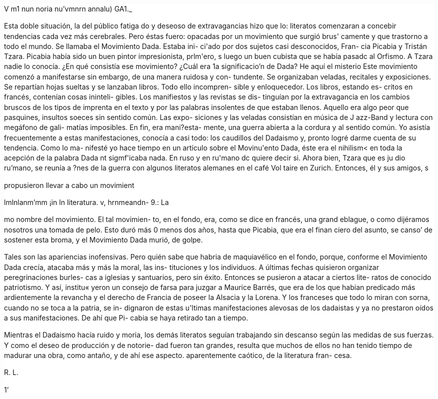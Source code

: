 
V m1 nun noria nu’vmnrn annalu) GA1._


Esta doble situación, la del público fatiga do y deseoso de extravagancias hizo que lo: literatos comenzaran a concebir tendencias cada vez más cerebrales. Pero éstas fuero: opacadas por un movimiento que surgió brus' camente y que trastorno a todo el mundo. Se llamaba el Movimiento Dada. Estaba ini- ci'ado por dos sujetos casi desconocidos, Fran- cia Picabia y Tristán Tzara. Picabia había sido un buen pintor impresionista, prlm'ero, s luego un buen cubista que se había pasadc al Orfismo. A Tzara nadie lo conocía. ¿En qué consistía ese movimiento? ¿Cuál era 1a significacio’n de Dada? He aquí el misterio Este movimiento comenzó a manifestarse sin embargo, de una manera ruidosa y con- tundente. Se organizaban veladas, recitales y exposiciones. Se repartían hojas sueltas y se lanzaban libros. Todo ello incompren- sible y enloquecedor. Los libros, estando es- critos en francés, contenían cosas ininteli- gibles. Los manifiestos y las revistas se dis- tinguían por la extravagancia en los cambios bruscos de los tipos de imprenta en el texto y por las palabras insolentes de que estaban llenos. Aquello era algo peor que pasquines, insultos soeces sin sentido común. Las expo- siciones y las veladas consistían en música de J azz-Band y lectura con megáfono de gali- matías imposibles. En fin, era mani?esta- mente, una guerra abierta a la cordura y al sentido común. Yo asistía frecuentemente a estas manifestaciones, conocía a casi todo: los caudillos del Dadaismo y, pronto logré darme cuenta de su tendencia. Como lo ma- nifesté yo hace tiempo en un artículo sobre el Movinu'ento Dada, éste era el nihilism< en toda la acepción de la palabra Dada nt sigmf'icaba nada. En ruso y en ru'mano dc quiere decir si. Ahora bien, Tzara que es ju dio ru’mano, se reunía a ?nes de la guerra con algunos literatos alemanes en el café Vol taire en Zurich. Entonces, él y sus amigos, s


propusieron llevar a cabo un movimient


lmlnlanm’mm ¡in ln literatura. v, hrnmeandn- 9.:
La


mo nombre del movimiento. El tal movimien- to, en el fondo, era, como se dice en francés, una grand eblague, o como dijéramos nosotros una tomada de pelo. Esto duró más 0 menos dos años, hasta que Picabia, que era el finan ciero del asunto, se canso’ de sostener esta broma, y el Movimiento Dada murió, de golpe.

Tales son las apariencias inofensivas. Pero quién sabe que habria de maquiavélico en el fondo, porque, conforme el Movimiento Dada crecía, atacaba más y más la moral, las ins- tituciones y los individuos. A últimas fechas quisieron organizar peregrinaciones burles- cas a iglesias y santuarios, pero sin éxito. Entonces se pusieron a atacar a ciertos lite- ratos de conocido patriotismo. Y así, institu« yeron un consejo de farsa para juzgar a Maurice Barrés, que era de los que habian predicado más ardientemente la revancha y el derecho de Francia de poseer la Alsacia y la Lorena. Y los franceses que todo lo miran con sorna, cuando no se toca a la patria, se in- dignaron de estas u'ltimas manifestaciones alevosas de los dadaistas y ya no prestaron oídos a sus manifestaciones. De ahí que Pi- cabia se haya retirado tan a tiempo.

Mientras el Dadaismo hacía ruido y moria, los demás literatos seguían trabajando sin descanso según las medidas de sus fuerzas. Y como el deseo de producción y de notorie- dad fueron tan grandes, resulta que muchos de ellos no han tenido tiempo de madurar una obra, como antaño, y de ahí ese aspecto. aparentemente caótico, de la literatura fran- cesa.


R. L.


1’
